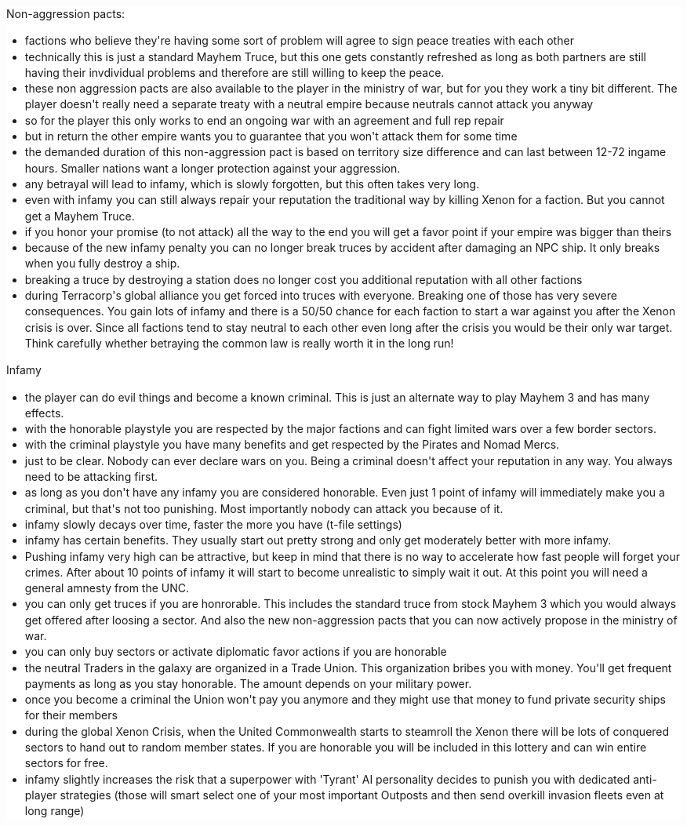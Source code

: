 Non-aggression pacts:
- factions who believe they're having some sort of problem will agree to sign peace treaties with each other
- technically this is just a standard Mayhem Truce, but this one gets constantly refreshed as long as both partners are still having their invdividual problems and therefore are still willing to keep the peace.
- these non aggression pacts are also available to the player in the ministry of war, but for you they work a tiny bit different. The player doesn't really need a separate treaty with a neutral empire because neutrals cannot attack you anyway
- so for the player this only works to end an ongoing war with an agreement and full rep repair
- but in return the other empire wants you to guarantee that you won't attack them for some time
- the demanded duration of this non-aggression pact is based on territory size difference and can last between 12-72 ingame hours. Smaller nations want a longer protection against your aggression.
- any betrayal will lead to infamy, which is slowly forgotten, but this often takes very long.
- even with infamy you can still always repair your reputation the traditional way by killing Xenon for a faction. But you cannot get a Mayhem Truce.
- if you honor your promise (to not attack) all the way to the end you will get a favor point if your empire was bigger than theirs
- because of the new infamy penalty you can no longer break truces by accident after damaging an NPC ship. It only breaks when you fully destroy a ship.
- breaking a truce by destroying a station does no longer cost you additional reputation with all other factions
- during Terracorp's global alliance you get forced into  truces with everyone. Breaking one of those has very severe consequences. You gain lots of infamy and there is a 50/50 chance for each faction to start a war against you after the Xenon crisis is over. Since all factions tend to stay neutral to each other even long after the crisis you would be their only war target. Think carefully whether betraying the common law is really worth it in the long run!



Infamy
- the player can do evil things and become a known criminal. This is just an alternate way to play Mayhem 3 and has many effects.
- with the honorable playstyle you are respected by the major factions and can fight limited wars over a few border sectors.
- with the criminal playstyle you have many benefits and get respected by the Pirates and Nomad Mercs.
- just to be clear. Nobody can ever declare wars on you. Being a criminal doesn't affect your reputation in any way. You always need to be attacking first.
- as long as you don't have any infamy you are considered honorable. Even just 1 point of infamy will immediately make you a criminal, but that's not too punishing. Most importantly nobody can attack you because of it.
- infamy slowly decays over time, faster the more you have (t-file settings)
- infamy has certain benefits. They usually start out pretty strong and only get moderately better with more infamy.
- Pushing infamy very high can be attractive, but keep in mind that there is no way to accelerate how fast people will forget your crimes. After about 10 points of infamy it will start to become unrealistic to simply wait it out. At this point you will need a general amnesty from the UNC.
- you can only get truces if you are honrorable. This includes the standard truce from stock Mayhem 3 which you would always get offered after loosing a sector. And also the new non-aggression pacts that you can now actively propose in the ministry of war.
- you can only buy sectors or activate diplomatic favor actions if you are honorable
- the neutral Traders in the galaxy are organized in a Trade Union. This organization bribes you with money. You'll get frequent payments as long as you stay honorable. The amount depends on your military power.
- once you become a criminal the Union won't pay you anymore and they might use that money to fund private security ships for their members
- during the global Xenon Crisis, when the United Commonwealth starts to steamroll the Xenon there will be lots of conquered sectors to hand out to random member states. If you are honorable you will be included in this lottery and can win entire sectors for free.
- infamy slightly increases the risk that a superpower with 'Tyrant' AI personality decides to punish you with dedicated anti-player strategies (those will smart select one of your most important Outposts and then send overkill invasion fleets even at long range)